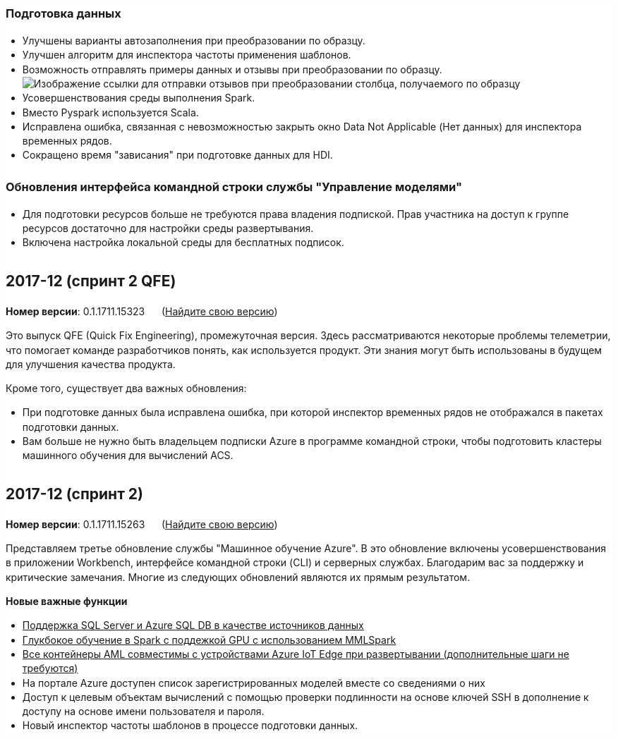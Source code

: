 ### <a name="data-preparation"></a>Подготовка данных 
- Улучшены варианты автозаполнения при преобразовании по образцу.
- Улучшен алгоритм для инспектора частоты применения шаблонов.
- Возможность отправлять примеры данных и отзывы при преобразовании по образцу. ![Изображение ссылки для отправки отзывов при преобразовании столбца, получаемого по образцу](media/azure-machine-learning-release-notes/SendFeedbackFromDeriveColumn.png)
- Усовершенствования среды выполнения Spark.
- Вместо Pyspark используется Scala.
- Исправлена ошибка, связанная с невозможностью закрыть окно Data Not Applicable (Нет данных) для инспектора временных рядов. 
- Сокращено время "зависания" при подготовке данных для HDI.

### <a name="model-management-cli-updates"></a>Обновления интерфейса командной строки службы "Управление моделями" 
  - Для подготовки ресурсов больше не требуются права владения подпиской. Прав участника на доступ к группе ресурсов достаточно для настройки среды развертывания.
  - Включена настройка локальной среды для бесплатных подписок. 

## <a name="2017-12-sprint-2-qfe"></a>2017-12 (спринт 2 QFE) 
**Номер версии**: 0.1.1711.15323  &nbsp;&nbsp;&nbsp;&nbsp;&nbsp;([Найдите свою версию](known-issues-and-troubleshooting-guide.md))

Это выпуск QFE (Quick Fix Engineering), промежуточная версия. Здесь рассматриваются некоторые проблемы телеметрии, что помогает команде разработчиков понять, как используется продукт. Эти знания могут быть использованы в будущем для улучшения качества продукта. 

Кроме того, существует два важных обновления:

- При подготовке данных была исправлена ​​ошибка, при которой инспектор временных рядов не отображался в пакетах подготовки данных.
- Вам больше не нужно быть владельцем подписки Azure в программе командной строки, чтобы подготовить кластеры машинного обучения для вычислений ACS. 

## <a name="2017-12-sprint-2"></a>2017-12 (спринт 2)
**Номер версии**: 0.1.1711.15263  &nbsp;&nbsp;&nbsp;&nbsp;&nbsp;([Найдите свою версию](known-issues-and-troubleshooting-guide.md))


Представляем третье обновление службы "Машинное обучение Azure". В это обновление включены усовершенствования в приложении Workbench, интерфейсе командной строки (CLI) и серверных службах. Благодарим вас за поддержку и критические замечания. Многие из следующих обновлений являются их прямым результатом. 

**Новые важные функции**
- [Поддержка SQL Server и Azure SQL DB в качестве источников данных](data-prep-appendix2-supported-data-sources.md#types) 
- [Глукбокое обучение в Spark с поддежкой GPU с использованием MMLSpark](https://github.com/Azure/mmlspark/blob/master/docs/gpu-setup.md)
- [Все контейнеры AML совместимы с устройствами Azure IoT Edge при развертывании (дополнительные шаги не требуются)](http://aka.ms/aml-iot-edge-blog)
- На портале Azure доступен список зарегистрированных моделей вместе со сведениями о них
- Доступ к целевым объектам вычислений с помощью проверки подлинности на основе ключей SSH в дополнение к доступу на основе имени пользователя и пароля. 
- Новый инспектор частоты шаблонов в процессе подготовки данных. 
